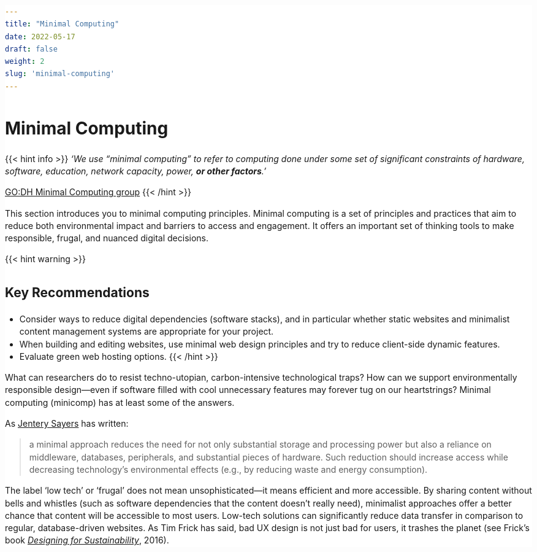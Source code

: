 ```yaml
---
title: "Minimal Computing"
date: 2022-05-17
draft: false
weight: 2
slug: 'minimal-computing'
---
```


# Minimal Computing

{{< hint info >}}
_‘We use “minimal computing” to refer to computing done under some set of significant constraints of hardware, software, education, network capacity, power, **or other factors**.’_

[GO:DH Minimal Computing group](https://go-dh.github.io/mincomp/about/)
{{< /hint >}}

This section introduces you to minimal computing principles. Minimal computing is a set of principles and practices that aim to reduce both environmental impact and barriers to access and engagement. It offers an important set of thinking tools to make responsible, frugal, and nuanced digital decisions.

{{< hint warning >}}
## Key Recommendations ##
- Consider ways to reduce digital dependencies (software stacks), and in particular whether static websites and minimalist content management systems are appropriate for your project.
- When building and editing websites, use minimal web design principles and try to reduce client-side dynamic features.
- Evaluate green web hosting options.
{{< /hint >}}

What can researchers do to resist techno-utopian, carbon-intensive technological traps? How can we support environmentally responsible design—even if software filled with cool unnecessary features may forever tug on our heartstrings? Minimal computing (minicomp) has at least some of the answers. 

As [Jentery Sayers](https://go-dh.github.io/mincomp/thoughts/2016/10/02/minimal-definitions/) has written:

> a minimal approach reduces the need for not only substantial storage and processing power but also a reliance on middleware, databases, peripherals, and substantial pieces of hardware. Such reduction should increase access while decreasing technology’s environmental effects (e.g., by reducing waste and energy consumption).

The label ‘low tech’ or ‘frugal’ does not mean unsophisticated—it means efficient and more accessible. By sharing content without bells and whistles (such as software dependencies that the content doesn’t really need), minimalist approaches offer a better chance that content will be accessible to most users. Low-tech solutions can significantly reduce data transfer in comparison to regular, database-driven websites. As Tim Frick has said, bad UX design is not just bad for users, it trashes the planet (see Frick’s book _[Designing for Sustainability](https://www.oreilly.com/library/view/designing-for-sustainability/9781491935767/)_, 2016).
